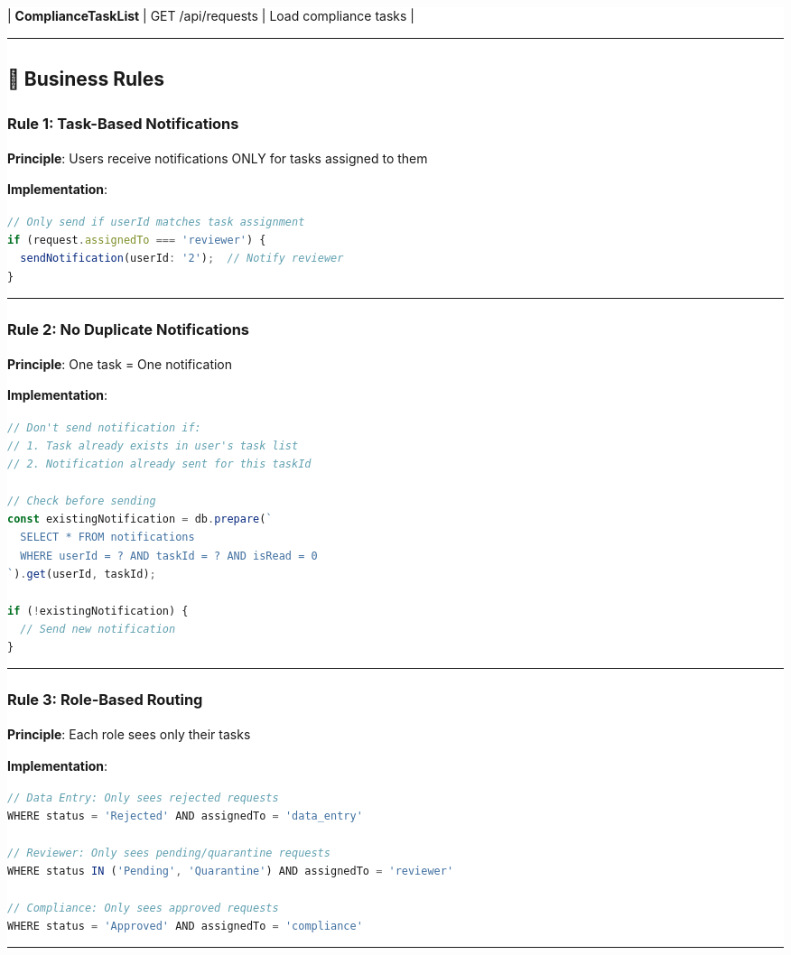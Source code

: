 | **ComplianceTaskList** | GET /api/requests | Load compliance tasks |

---

## 🎯 Business Rules

### Rule 1: Task-Based Notifications
**Principle**: Users receive notifications ONLY for tasks assigned to them

**Implementation**:
```typescript
// Only send if userId matches task assignment
if (request.assignedTo === 'reviewer') {
  sendNotification(userId: '2');  // Notify reviewer
}
```

---

### Rule 2: No Duplicate Notifications
**Principle**: One task = One notification

**Implementation**:
```typescript
// Don't send notification if:
// 1. Task already exists in user's task list
// 2. Notification already sent for this taskId

// Check before sending
const existingNotification = db.prepare(`
  SELECT * FROM notifications 
  WHERE userId = ? AND taskId = ? AND isRead = 0
`).get(userId, taskId);

if (!existingNotification) {
  // Send new notification
}
```

---

### Rule 3: Role-Based Routing
**Principle**: Each role sees only their tasks

**Implementation**:
```typescript
// Data Entry: Only sees rejected requests
WHERE status = 'Rejected' AND assignedTo = 'data_entry'

// Reviewer: Only sees pending/quarantine requests
WHERE status IN ('Pending', 'Quarantine') AND assignedTo = 'reviewer'

// Compliance: Only sees approved requests
WHERE status = 'Approved' AND assignedTo = 'compliance'
```

---